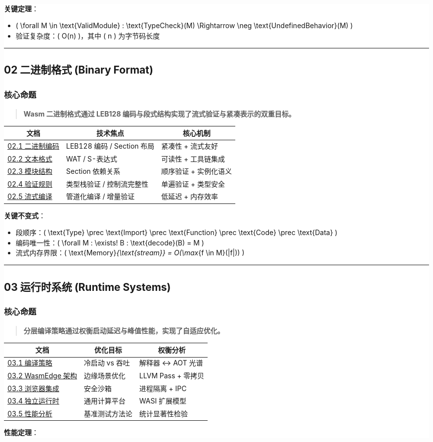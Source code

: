 **关键定理**：

- \( \forall M \in \text{ValidModule} : \text{TypeCheck}(M) \Rightarrow \neg \text{UndefinedBehavior}(M) \)
- 验证复杂度：\( O(n) \)，其中 \( n \) 为字节码长度

---

## 02 二进制格式 (Binary Format)

### 核心命题
>
> **Wasm 二进制格式通过 LEB128 编码与段式结构实现了流式验证与紧凑表示的双重目标。**

| 文档 | 技术焦点 | 核心机制 |
|------|---------|---------|
| [02.1 二进制编码](02_Binary_Format/02.1_Binary_Encoding.md) | LEB128 编码 / Section 布局 | 紧凑性 + 流式友好 |
| [02.2 文本格式](02_Binary_Format/02.2_Text_Format.md) | WAT / S-表达式 | 可读性 + 工具链集成 |
| [02.3 模块结构](02_Binary_Format/02.3_Module_Structure.md) | Section 依赖关系 | 顺序验证 + 实例化语义 |
| [02.4 验证规则](02_Binary_Format/02.4_Validation_Rules.md) | 类型栈验证 / 控制流完整性 | 单遍验证 + 类型安全 |
| [02.5 流式编译](02_Binary_Format/02.5_Streaming_Compilation.md) | 管道化编译 / 增量验证 | 低延迟 + 内存效率 |

**关键不变式**：

- 段顺序：\( \text{Type} \prec \text{Import} \prec \text{Function} \prec \text{Code} \prec \text{Data} \)
- 编码唯一性：\( \forall M : \exists! B : \text{decode}(B) = M \)
- 流式内存界限：\( \text{Memory}_{\text{stream}} = O(\max_{f \in M}(|f|)) \)

---

## 03 运行时系统 (Runtime Systems)

### 核心命题
>
> **分层编译策略通过权衡启动延迟与峰值性能，实现了自适应优化。**

| 文档 | 优化目标 | 权衡分析 |
|------|---------|---------|
| [03.1 编译策略](03_Runtime_Systems/03.1_Compilation_Strategies.md) | 冷启动 vs 吞吐 | 解释器 ↔ AOT 光谱 |
| [03.2 WasmEdge 架构](03_Runtime_Systems/03.2_WasmEdge_Architecture.md) | 边缘场景优化 | LLVM Pass + 零拷贝 |
| [03.3 浏览器集成](03_Runtime_Systems/03.3_Browser_Integration.md) | 安全沙箱 | 进程隔离 + IPC |
| [03.4 独立运行时](03_Runtime_Systems/03.4_Standalone_Runtimes.md) | 通用计算平台 | WASI 扩展模型 |
| [03.5 性能分析](03_Runtime_Systems/03.5_Performance_Analysis.md) | 基准测试方法论 | 统计显著性检验 |

**性能定理**：
